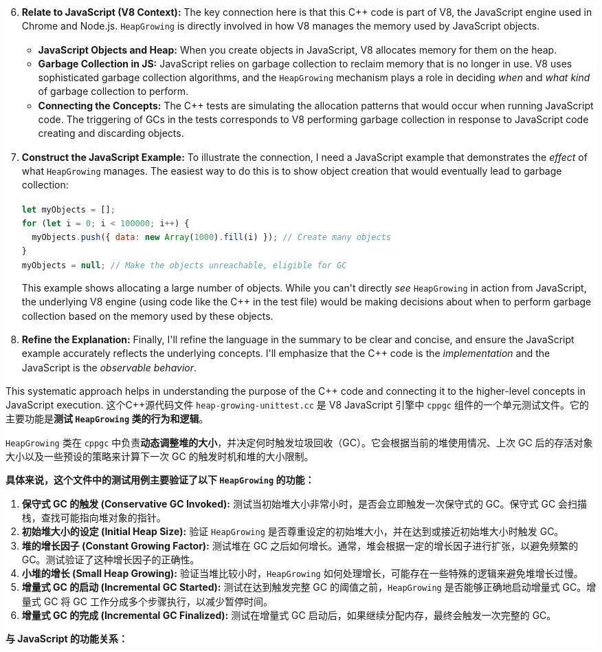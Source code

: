 6. **Relate to JavaScript (V8 Context):**  The key connection here is that this C++ code is part of V8, the JavaScript engine used in Chrome and Node.js. `HeapGrowing` is directly involved in how V8 manages the memory used by JavaScript objects.

    * **JavaScript Objects and Heap:** When you create objects in JavaScript, V8 allocates memory for them on the heap.
    * **Garbage Collection in JS:** JavaScript relies on garbage collection to reclaim memory that is no longer in use. V8 uses sophisticated garbage collection algorithms, and the `HeapGrowing` mechanism plays a role in deciding *when* and *what kind* of garbage collection to perform.
    * **Connecting the Concepts:** The C++ tests are simulating the allocation patterns that would occur when running JavaScript code. The triggering of GCs in the tests corresponds to V8 performing garbage collection in response to JavaScript code creating and discarding objects.

7. **Construct the JavaScript Example:** To illustrate the connection, I need a JavaScript example that demonstrates the *effect* of what `HeapGrowing` manages. The easiest way to do this is to show object creation that would eventually lead to garbage collection:

    ```javascript
    let myObjects = [];
    for (let i = 0; i < 100000; i++) {
      myObjects.push({ data: new Array(1000).fill(i) }); // Create many objects
    }
    myObjects = null; // Make the objects unreachable, eligible for GC
    ```

    This example shows allocating a large number of objects. While you can't directly *see* `HeapGrowing` in action from JavaScript, the underlying V8 engine (using code like the C++ in the test file) would be making decisions about when to perform garbage collection based on the memory used by these objects.

8. **Refine the Explanation:**  Finally, I'll refine the language in the summary to be clear and concise, and ensure the JavaScript example accurately reflects the underlying concepts. I'll emphasize that the C++ code is the *implementation* and the JavaScript is the *observable behavior*.

This systematic approach helps in understanding the purpose of the C++ code and connecting it to the higher-level concepts in JavaScript execution.
这个C++源代码文件 `heap-growing-unittest.cc` 是 V8 JavaScript 引擎中 `cppgc` 组件的一个单元测试文件。它的主要功能是**测试 `HeapGrowing` 类的行为和逻辑**。

`HeapGrowing` 类在 `cppgc` 中负责**动态调整堆的大小**，并决定何时触发垃圾回收（GC）。它会根据当前的堆使用情况、上次 GC 后的存活对象大小以及一些预设的策略来计算下一次 GC 的触发时机和堆的大小限制。

**具体来说，这个文件中的测试用例主要验证了以下 `HeapGrowing` 的功能：**

1. **保守式 GC 的触发 (Conservative GC Invoked):**  测试当初始堆大小非常小时，是否会立即触发一次保守式的 GC。保守式 GC 会扫描栈，查找可能指向堆对象的指针。
2. **初始堆大小的设定 (Initial Heap Size):** 验证 `HeapGrowing` 是否尊重设定的初始堆大小，并在达到或接近初始堆大小时触发 GC。
3. **堆的增长因子 (Constant Growing Factor):** 测试堆在 GC 之后如何增长。通常，堆会根据一定的增长因子进行扩张，以避免频繁的 GC。测试验证了这种增长因子的正确性。
4. **小堆的增长 (Small Heap Growing):**  验证当堆比较小时，`HeapGrowing` 如何处理增长，可能存在一些特殊的逻辑来避免堆增长过慢。
5. **增量式 GC 的启动 (Incremental GC Started):**  测试在达到触发完整 GC 的阈值之前，`HeapGrowing` 是否能够正确地启动增量式 GC。增量式 GC 将 GC 工作分成多个步骤执行，以减少暂停时间。
6. **增量式 GC 的完成 (Incremental GC Finalized):** 测试在增量式 GC 启动后，如果继续分配内存，最终会触发一次完整的 GC。

**与 JavaScript 的功能关系：**
